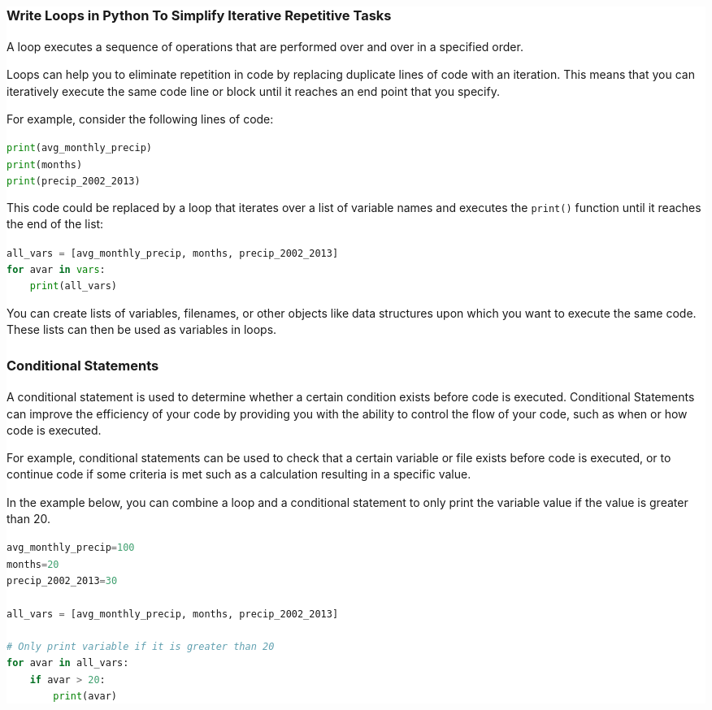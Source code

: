  
### Write Loops in Python To Simplify Iterative Repetitive Tasks 

A loop executes a sequence of operations that are performed over and over in a specified order. 

Loops can help you to eliminate repetition in code by replacing 
duplicate lines of code with an iteration. This means that you can
iteratively execute the same code line or block until it reaches an 
end point that you specify.

For example, consider the following lines of code: 

```python
print(avg_monthly_precip)
print(months)
print(precip_2002_2013)
```

This code could be replaced by a loop that iterates over a list of variable names and executes the `print()` function until it reaches the end of the list:

```python
all_vars = [avg_monthly_precip, months, precip_2002_2013]
for avar in vars:
    print(all_vars)
```

You can create lists of variables, filenames, or other objects like data structures upon which you want to execute the same code. These lists can then be used as variables in loops. 


### Conditional Statements

A conditional statement is used to determine whether a certain condition exists before code is executed. Conditional Statements can improve the efficiency of your code by providing you with the ability to control the flow of your code, such as when or how code is executed.  

For example, conditional statements can be used to check that a certain variable or file exists before code is executed, or to continue code if some criteria is met such as a calculation resulting in a specific value. 

In the example below, you can combine a loop and a conditional statement to only print the variable value if the value is greater than 20.  


```python
avg_monthly_precip=100
months=20
precip_2002_2013=30

all_vars = [avg_monthly_precip, months, precip_2002_2013]

# Only print variable if it is greater than 20
for avar in all_vars:
    if avar > 20:
        print(avar)
```
